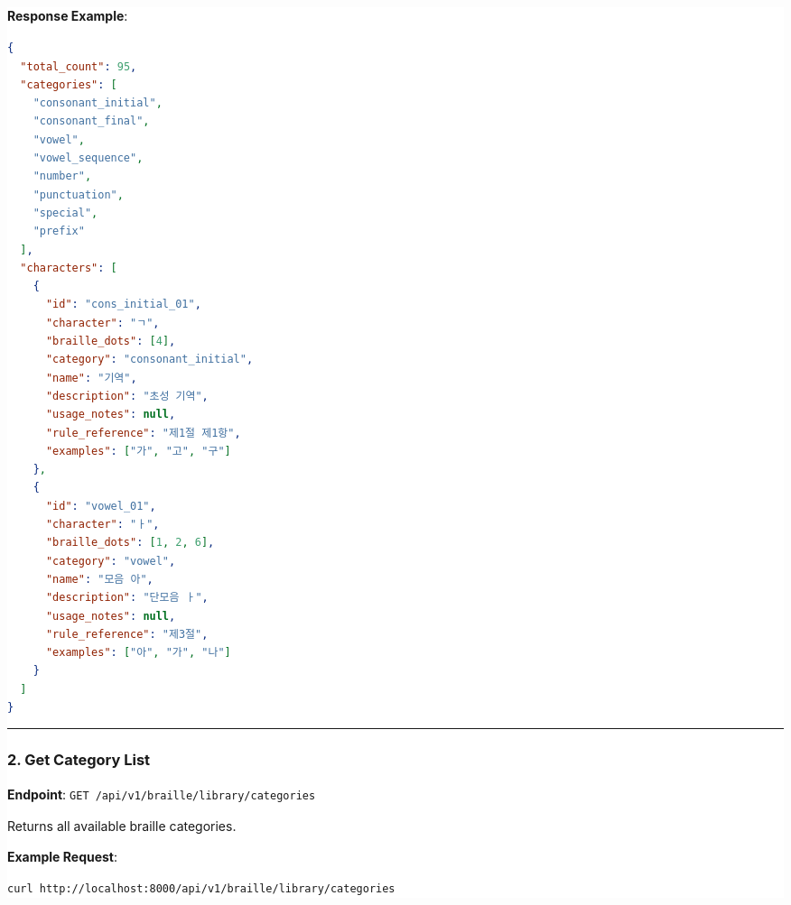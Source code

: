 **Response Example**:

```json
{
  "total_count": 95,
  "categories": [
    "consonant_initial",
    "consonant_final",
    "vowel",
    "vowel_sequence",
    "number",
    "punctuation",
    "special",
    "prefix"
  ],
  "characters": [
    {
      "id": "cons_initial_01",
      "character": "ㄱ",
      "braille_dots": [4],
      "category": "consonant_initial",
      "name": "기역",
      "description": "초성 기역",
      "usage_notes": null,
      "rule_reference": "제1절 제1항",
      "examples": ["가", "고", "구"]
    },
    {
      "id": "vowel_01",
      "character": "ㅏ",
      "braille_dots": [1, 2, 6],
      "category": "vowel",
      "name": "모음 아",
      "description": "단모음 ㅏ",
      "usage_notes": null,
      "rule_reference": "제3절",
      "examples": ["아", "가", "나"]
    }
  ]
}
```

---

### 2. Get Category List

**Endpoint**: `GET /api/v1/braille/library/categories`

Returns all available braille categories.

**Example Request**:

```bash
curl http://localhost:8000/api/v1/braille/library/categories
```
